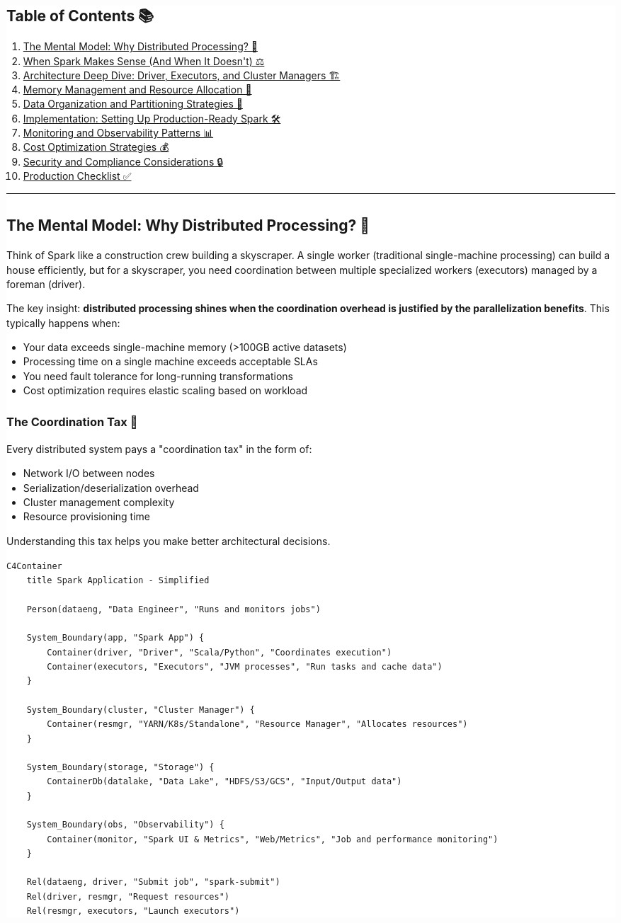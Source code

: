 
## Table of Contents 📚

1. [The Mental Model: Why Distributed Processing? 🧠](#mental-model)
2. [When Spark Makes Sense (And When It Doesn't) ⚖️](#when-spark-makes-sense)
3. [Architecture Deep Dive: Driver, Executors, and Cluster Managers 🏗️](#architecture-deep-dive)
4. [Memory Management and Resource Allocation 💾](#memory-management)
5. [Data Organization and Partitioning Strategies 📂](#data-organization)
6. [Implementation: Setting Up Production-Ready Spark 🛠️](#implementation)
7. [Monitoring and Observability Patterns 📊](#monitoring)
8. [Cost Optimization Strategies 💰](#cost-optimization)
9. [Security and Compliance Considerations 🔒](#security-compliance)
10. [Production Checklist ✅](#production-checklist)

---

## The Mental Model: Why Distributed Processing? 🧠

Think of Spark like a construction crew building a skyscraper. A single worker (traditional single-machine processing) can build a house efficiently, but for a skyscraper, you need coordination between multiple specialized workers (executors) managed by a foreman (driver).

The key insight: **distributed processing shines when the coordination overhead is justified by the parallelization benefits**. This typically happens when:

- Your data exceeds single-machine memory (>100GB active datasets)
- Processing time on a single machine exceeds acceptable SLAs  
- You need fault tolerance for long-running transformations
- Cost optimization requires elastic scaling based on workload

### The Coordination Tax 💸

Every distributed system pays a "coordination tax" in the form of:
- Network I/O between nodes
- Serialization/deserialization overhead  
- Cluster management complexity
- Resource provisioning time

Understanding this tax helps you make better architectural decisions.

```mermaid
C4Container
    title Spark Application - Simplified

    Person(dataeng, "Data Engineer", "Runs and monitors jobs")

    System_Boundary(app, "Spark App") {
        Container(driver, "Driver", "Scala/Python", "Coordinates execution")
        Container(executors, "Executors", "JVM processes", "Run tasks and cache data")
    }

    System_Boundary(cluster, "Cluster Manager") {
        Container(resmgr, "YARN/K8s/Standalone", "Resource Manager", "Allocates resources")
    }

    System_Boundary(storage, "Storage") {
        ContainerDb(datalake, "Data Lake", "HDFS/S3/GCS", "Input/Output data")
    }

    System_Boundary(obs, "Observability") {
        Container(monitor, "Spark UI & Metrics", "Web/Metrics", "Job and performance monitoring")
    }

    Rel(dataeng, driver, "Submit job", "spark-submit")
    Rel(driver, resmgr, "Request resources")
    Rel(resmgr, executors, "Launch executors")
```